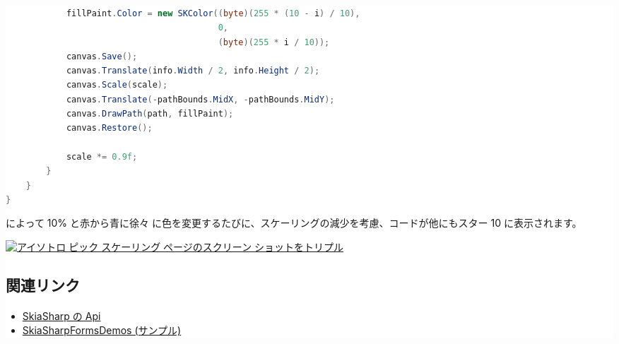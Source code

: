 ```csharp
            fillPaint.Color = new SKColor((byte)(255 * (10 - i) / 10),
                                          0,
                                          (byte)(255 * i / 10));
            canvas.Save();
            canvas.Translate(info.Width / 2, info.Height / 2);
            canvas.Scale(scale);
            canvas.Translate(-pathBounds.MidX, -pathBounds.MidY);
            canvas.DrawPath(path, fillPaint);
            canvas.Restore();

            scale *= 0.9f;
        }
    }
}
```

によって 10% と赤から青に徐々 に色を変更するたびに、スケーリングの減少を考慮、コードが他にもスター 10 に表示されます。

[![](scale-images/isotropicscaling-small.png "アイソトロ ピック スケーリング ページのスクリーン ショットをトリプル")](scale-images/isotropicscaling-large.png#lightbox "アイソトロ ピック スケール ページの 3 倍になるスクリーン ショット")


## <a name="related-links"></a>関連リンク

- [SkiaSharp の Api](https://docs.microsoft.com/dotnet/api/skiasharp)
- [SkiaSharpFormsDemos (サンプル)](https://developer.xamarin.com/samples/xamarin-forms/SkiaSharpForms/Demos/)
